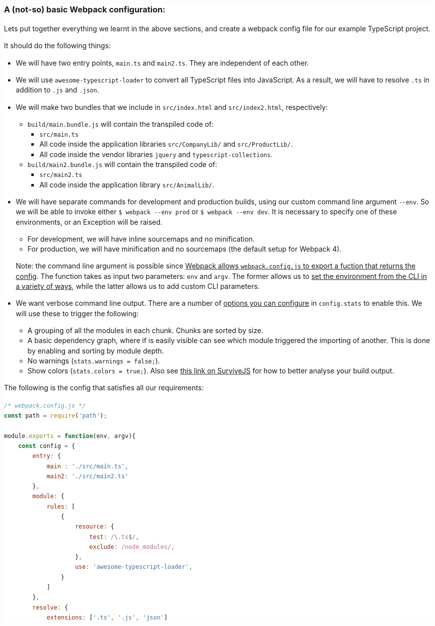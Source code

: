 

### A (not-so) basic Webpack configuration:

Lets put together everything we learnt in the above sections, and create a webpack config file for our example TypeScript project. 

It should do the following things:
- We will have two entry points, `main.ts` and `main2.ts`. They are independent of each other.
- We will use `awesome-typescript-loader` to convert all TypeScript files into JavaScript. As a result, we will have to resolve `.ts` in addition to `.js` and `.json`.
- We will make two bundles that we include in `src/index.html` and `src/index2.html`, respectively: 
    - `build/main.bundle.js` will contain the transpiled code of:
        - `src/main.ts`
        - All code inside the application libraries `src/CompanyLib/` and `src/ProductLib/`.
        - All code inside the vendor libraries `jquery` and `typescript-collections`.
    - `build/main2.bundle.js` will contain the transpiled code of:
        - `src/main2.ts`
        - All code inside the application library `src/AnimalLib/`.
    
- We will have separate commands for development and production builds, using our custom command line argument `--env`. So we will be able to invoke either `$ webpack --env prod` or `$ webpack --env dev`. It is necessary to specify one of these environments, or an Exception will be raised.
    - For development, we will have inline sourcemaps and no minification. 
    - For production, we will have minification and no sourcemaps (the default setup for Webpack 4).

    Note: the command line argument is possible since [Webpack allows `webpack.config.js` to export a fuction that returns the config](https://webpack.js.org/configuration/configuration-types/#exporting-a-function). The function takes as input two parameters: `env` and `argv`. The former allows us to [set the environment from the CLI in a variety of ways](https://webpack.js.org/api/cli/#environment-options), while the latter allows us to add custom CLI parameters.

- We want verbose command line output. There are a number of [options you can configure](https://webpack.js.org/configuration/stats/#stats) in `config.stats` to enable this. We will use these to trigger the following:
    - A grouping of all the modules in each chunk. Chunks are sorted by size.
    - A basic dependency graph, where if is easily visible can see which module triggered the importing of another. This is done by enabling and sorting by module depth.
    - No warnings (`stats.warnings = false;`).
    - Show colors (`stats.colors = true;`).
    Also see [this link on SurviveJS](https://survivejs.com/webpack/optimizing/build-analysis/) for how to better analyse your build output.

The following is the config that satisfies all our requirements:
```js
/* webpack.config.js */
const path = require('path');

module.exports = function(env, argv){
    const config = {
        entry: {
            main : './src/main.ts',
            main2: './src/main2.ts'
        },
        module: {
            rules: [
                {
                    resource: {
                        test: /\.ts$/,
                        exclude: /node_modules/,
                    },
                    use: 'awesome-typescript-loader',
                }
            ]
        },
        resolve: {
            extensions: ['.ts', '.js', 'json']
```